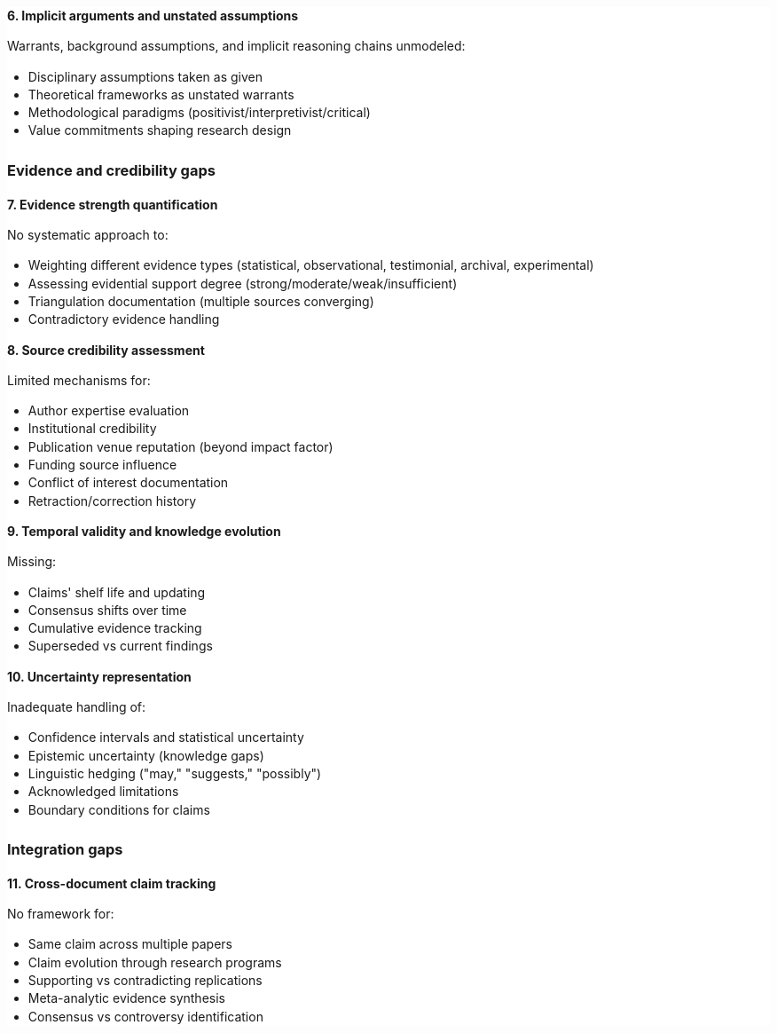 **6. Implicit arguments and unstated assumptions**

Warrants, background assumptions, and implicit reasoning chains unmodeled:
- Disciplinary assumptions taken as given
- Theoretical frameworks as unstated warrants
- Methodological paradigms (positivist/interpretivist/critical)
- Value commitments shaping research design

### Evidence and credibility gaps

**7. Evidence strength quantification**

No systematic approach to:
- Weighting different evidence types (statistical, observational, testimonial, archival, experimental)
- Assessing evidential support degree (strong/moderate/weak/insufficient)
- Triangulation documentation (multiple sources converging)
- Contradictory evidence handling

**8. Source credibility assessment**

Limited mechanisms for:
- Author expertise evaluation
- Institutional credibility
- Publication venue reputation (beyond impact factor)
- Funding source influence
- Conflict of interest documentation
- Retraction/correction history

**9. Temporal validity and knowledge evolution**

Missing:
- Claims' shelf life and updating
- Consensus shifts over time
- Cumulative evidence tracking
- Superseded vs current findings

**10. Uncertainty representation**

Inadequate handling of:
- Confidence intervals and statistical uncertainty
- Epistemic uncertainty (knowledge gaps)
- Linguistic hedging ("may," "suggests," "possibly")
- Acknowledged limitations
- Boundary conditions for claims

### Integration gaps

**11. Cross-document claim tracking**

No framework for:
- Same claim across multiple papers
- Claim evolution through research programs
- Supporting vs contradicting replications
- Meta-analytic evidence synthesis
- Consensus vs controversy identification
